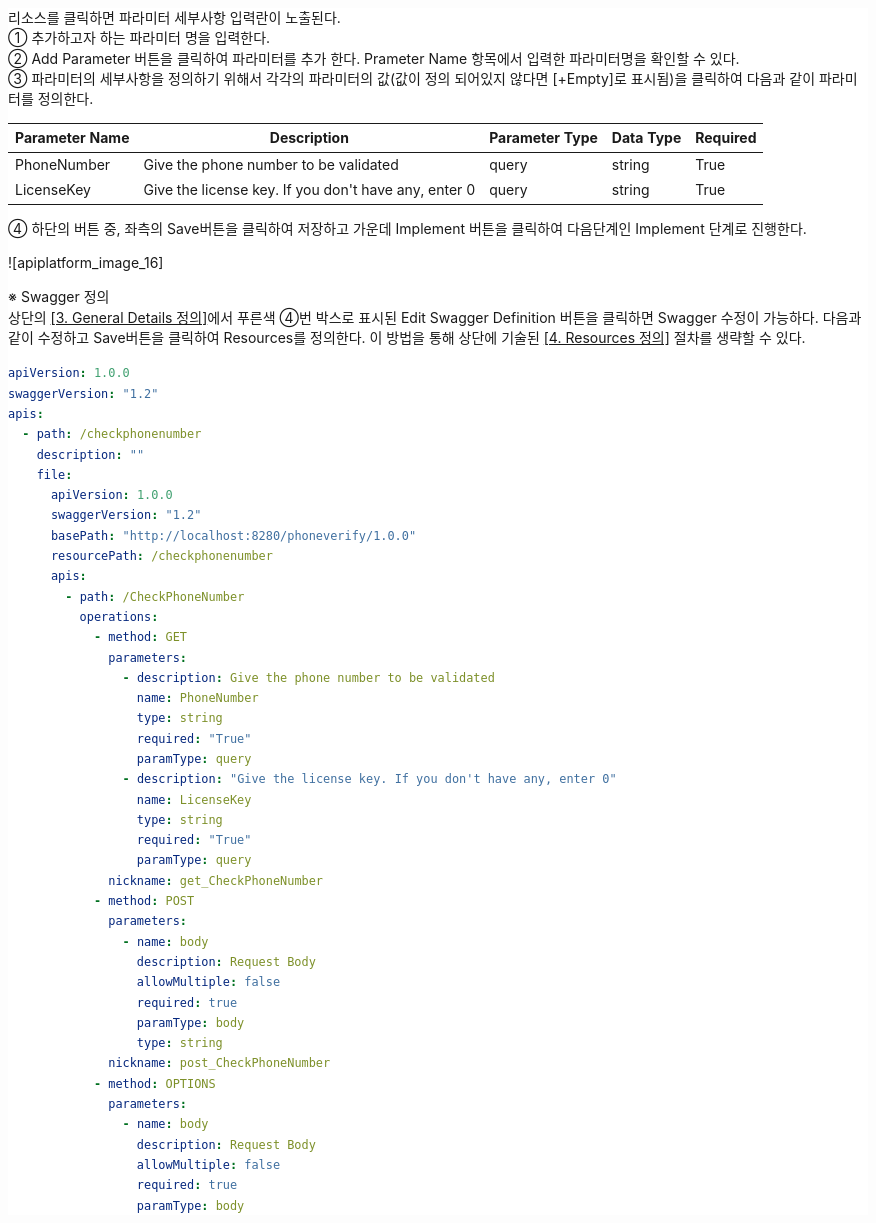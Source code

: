 리소스를 클릭하면 파라미터 세부사항 입력란이 노출된다.<br>
① 추가하고자 하는 파라미터 명을 입력한다.<br>
② Add Parameter 버튼을 클릭하여 파라미터를 추가 한다. Prameter Name 항목에서 입력한 파라미터명을 확인할 수 있다.<br>
③ 파라미터의 세부사항을 정의하기 위해서 각각의 파라미터의 값(값이 정의 되어있지 않다면 [+Empty]로 표시됨)을 클릭하여 다음과 같이 파라미터를 정의한다.<br>

| Parameter Name | Description | Parameter Type | Data Type | Required |
|--------|-------|-------|-------|-------|
| PhoneNumber | Give the phone number to be validated | query | string | True |
| LicenseKey | Give the license key. If you don't have any, enter 0 | query | string | True |

④ 하단의 버튼 중, 좌측의 Save버튼을 클릭하여 저장하고 가운데 Implement 버튼을 클릭하여 다음단계인 Implement 단계로 진행한다.<br>

![apiplatform_image_16]




※ Swagger 정의<br>
상단의 [[3. General Details 정의]](#DefineGeneralDetails)에서 푸른색 ④번 박스로 표시된 Edit Swagger Definition 버튼을 클릭하면 Swagger 수정이 가능하다. 다음과 같이 수정하고 Save버튼을 클릭하여 Resources를 정의한다. 이 방법을 통해 상단에 기술된 [[4. Resources 정의]](#DefineResources) 절차를 생략할 수 있다.


```yml
apiVersion: 1.0.0
swaggerVersion: "1.2"
apis:
  - path: /checkphonenumber
    description: ""
    file:
      apiVersion: 1.0.0
      swaggerVersion: "1.2"
      basePath: "http://localhost:8280/phoneverify/1.0.0"
      resourcePath: /checkphonenumber
      apis:
        - path: /CheckPhoneNumber
          operations:
            - method: GET
              parameters:
                - description: Give the phone number to be validated
                  name: PhoneNumber
                  type: string
                  required: "True"
                  paramType: query
                - description: "Give the license key. If you don't have any, enter 0"
                  name: LicenseKey
                  type: string
                  required: "True"
                  paramType: query
              nickname: get_CheckPhoneNumber
            - method: POST
              parameters:
                - name: body
                  description: Request Body
                  allowMultiple: false
                  required: true
                  paramType: body
                  type: string
              nickname: post_CheckPhoneNumber
            - method: OPTIONS
              parameters:
                - name: body
                  description: Request Body
                  allowMultiple: false
                  required: true
                  paramType: body
```